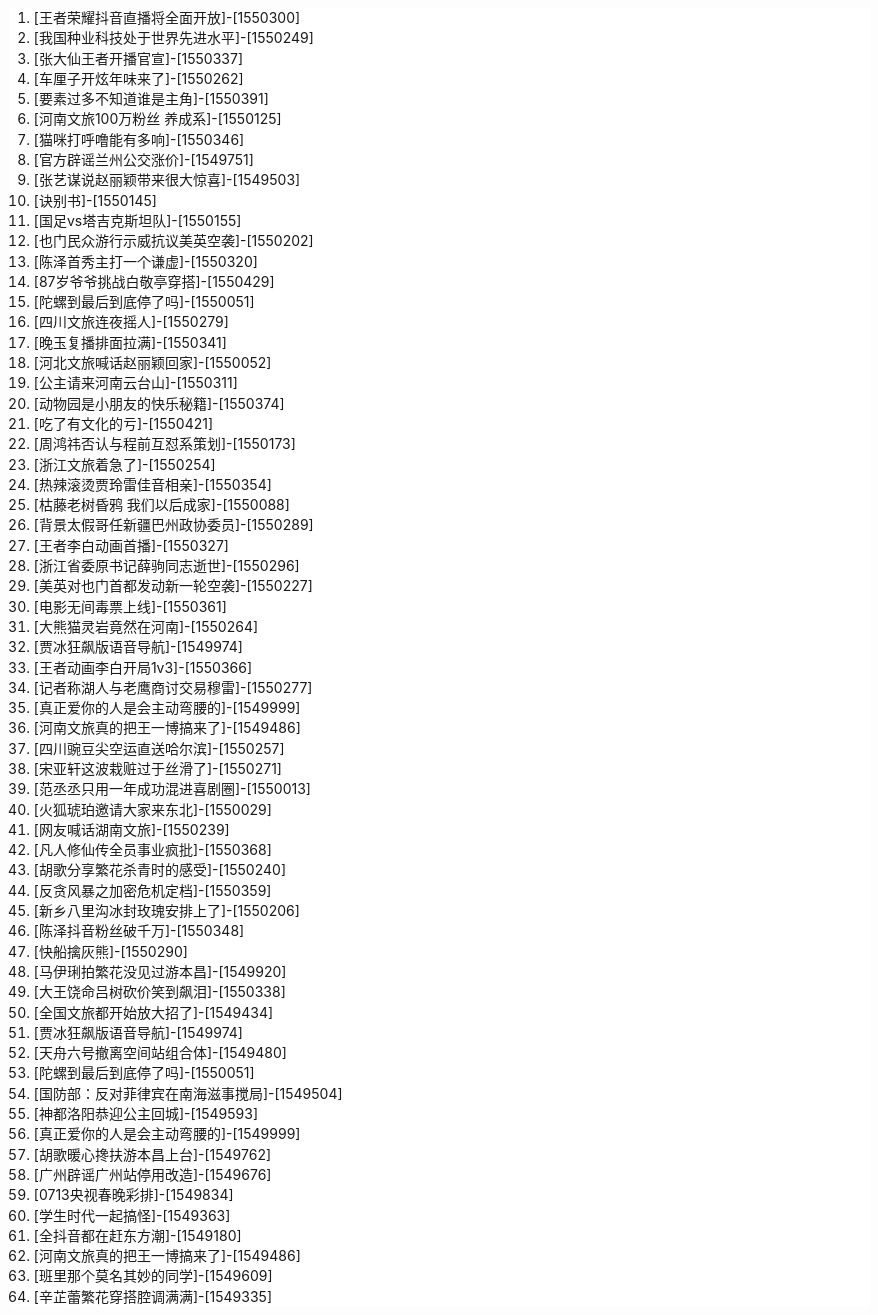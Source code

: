 1. [王者荣耀抖音直播将全面开放]-[1550300]
1. [我国种业科技处于世界先进水平]-[1550249]
1. [张大仙王者开播官宣]-[1550337]
1. [车厘子开炫年味来了]-[1550262]
1. [要素过多不知道谁是主角]-[1550391]
1. [河南文旅100万粉丝 养成系]-[1550125]
1. [猫咪打呼噜能有多响]-[1550346]
1. [官方辟谣兰州公交涨价]-[1549751]
1. [张艺谋说赵丽颖带来很大惊喜]-[1549503]
1. [诀别书]-[1550145]
1. [国足vs塔吉克斯坦队]-[1550155]
1. [也门民众游行示威抗议美英空袭]-[1550202]
1. [陈泽首秀主打一个谦虚]-[1550320]
1. [87岁爷爷挑战白敬亭穿搭]-[1550429]
1. [陀螺到最后到底停了吗]-[1550051]
1. [四川文旅连夜摇人]-[1550279]
1. [晚玉复播排面拉满]-[1550341]
1. [河北文旅喊话赵丽颖回家]-[1550052]
1. [公主请来河南云台山]-[1550311]
1. [动物园是小朋友的快乐秘籍]-[1550374]
1. [吃了有文化的亏]-[1550421]
1. [周鸿祎否认与程前互怼系策划]-[1550173]
1. [浙江文旅着急了]-[1550254]
1. [热辣滚烫贾玲雷佳音相亲]-[1550354]
1. [枯藤老树昏鸦 我们以后成家]-[1550088]
1. [背景太假哥任新疆巴州政协委员]-[1550289]
1. [王者李白动画首播]-[1550327]
1. [浙江省委原书记薛驹同志逝世]-[1550296]
1. [美英对也门首都发动新一轮空袭]-[1550227]
1. [电影无间毒票上线]-[1550361]
1. [大熊猫灵岩竟然在河南]-[1550264]
1. [贾冰狂飙版语音导航]-[1549974]
1. [王者动画李白开局1v3]-[1550366]
1. [记者称湖人与老鹰商讨交易穆雷]-[1550277]
1. [真正爱你的人是会主动弯腰的]-[1549999]
1. [河南文旅真的把王一博搞来了]-[1549486]
1. [四川豌豆尖空运直送哈尔滨]-[1550257]
1. [宋亚轩这波栽赃过于丝滑了]-[1550271]
1. [范丞丞只用一年成功混进喜剧圈]-[1550013]
1. [火狐琥珀邀请大家来东北]-[1550029]
1. [网友喊话湖南文旅]-[1550239]
1. [凡人修仙传全员事业疯批]-[1550368]
1. [胡歌分享繁花杀青时的感受]-[1550240]
1. [反贪风暴之加密危机定档]-[1550359]
1. [新乡八里沟冰封玫瑰安排上了]-[1550206]
1. [陈泽抖音粉丝破千万]-[1550348]
1. [快船擒灰熊]-[1550290]
1. [马伊琍拍繁花没见过游本昌]-[1549920]
1. [大王饶命吕树砍价笑到飙泪]-[1550338]
1. [全国文旅都开始放大招了]-[1549434]
1. [贾冰狂飙版语音导航]-[1549974]
1. [天舟六号撤离空间站组合体]-[1549480]
1. [陀螺到最后到底停了吗]-[1550051]
1. [国防部：反对菲律宾在南海滋事搅局]-[1549504]
1. [神都洛阳恭迎公主回城]-[1549593]
1. [真正爱你的人是会主动弯腰的]-[1549999]
1. [胡歌暖心搀扶游本昌上台]-[1549762]
1. [广州辟谣广州站停用改造]-[1549676]
1. [0713央视春晚彩排]-[1549834]
1. [学生时代一起搞怪]-[1549363]
1. [全抖音都在赶东方潮]-[1549180]
1. [河南文旅真的把王一博搞来了]-[1549486]
1. [班里那个莫名其妙的同学]-[1549609]
1. [辛芷蕾繁花穿搭腔调满满]-[1549335]